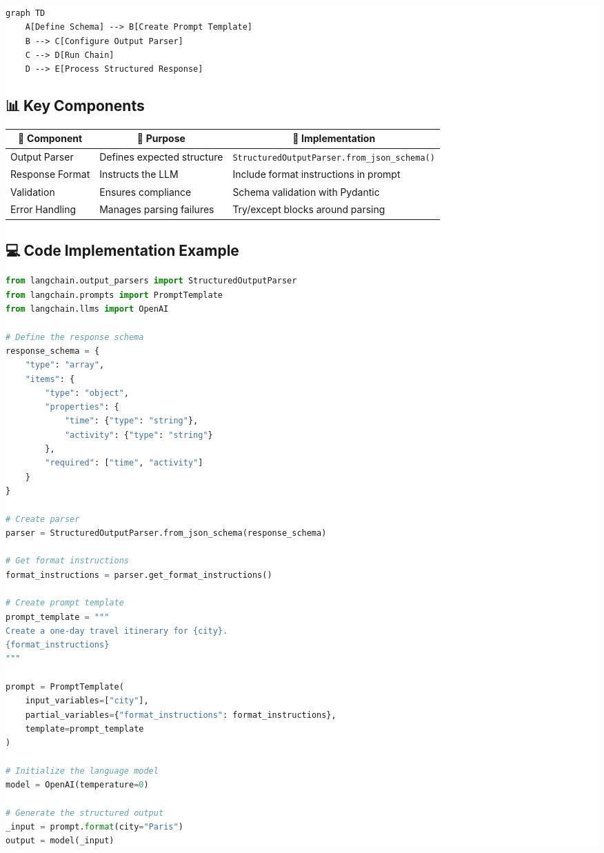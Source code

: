 ```mermaid
graph TD
    A[Define Schema] --> B[Create Prompt Template]
    B --> C[Configure Output Parser]
    C --> D[Run Chain]
    D --> E[Process Structured Response]
```

## 📊 Key Components

| 🧩 Component | 🎯 Purpose | 🔑 Implementation |
|--------------|-----------|-------------------|
| Output Parser | Defines expected structure | `StructuredOutputParser.from_json_schema()` |
| Response Format | Instructs the LLM | Include format instructions in prompt |
| Validation | Ensures compliance | Schema validation with Pydantic |
| Error Handling | Manages parsing failures | Try/except blocks around parsing |

## 💻 Code Implementation Example

```python
from langchain.output_parsers import StructuredOutputParser
from langchain.prompts import PromptTemplate
from langchain.llms import OpenAI

# Define the response schema
response_schema = {
    "type": "array",
    "items": {
        "type": "object",
        "properties": {
            "time": {"type": "string"},
            "activity": {"type": "string"}
        },
        "required": ["time", "activity"]
    }
}

# Create parser
parser = StructuredOutputParser.from_json_schema(response_schema)

# Get format instructions
format_instructions = parser.get_format_instructions()

# Create prompt template
prompt_template = """
Create a one-day travel itinerary for {city}.
{format_instructions}
"""

prompt = PromptTemplate(
    input_variables=["city"],
    partial_variables={"format_instructions": format_instructions},
    template=prompt_template
)

# Initialize the language model
model = OpenAI(temperature=0)

# Generate the structured output
_input = prompt.format(city="Paris")
output = model(_input)
```